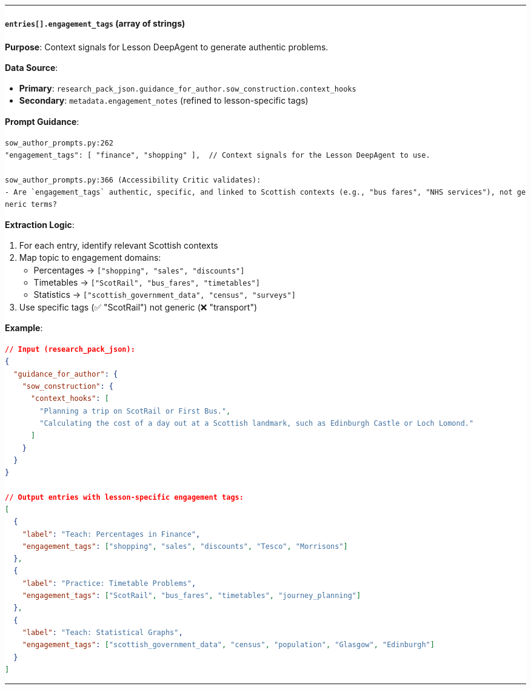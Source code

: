 ```json
```

---

#### `entries[].engagement_tags` (array of strings)

**Purpose**: Context signals for Lesson DeepAgent to generate authentic problems.

**Data Source**:
- **Primary**: `research_pack_json.guidance_for_author.sow_construction.context_hooks`
- **Secondary**: `metadata.engagement_notes` (refined to lesson-specific tags)

**Prompt Guidance**:
```
sow_author_prompts.py:262
"engagement_tags": [ "finance", "shopping" ],  // Context signals for the Lesson DeepAgent to use.

sow_author_prompts.py:366 (Accessibility Critic validates):
- Are `engagement_tags` authentic, specific, and linked to Scottish contexts (e.g., "bus fares", "NHS services"), not generic terms?
```

**Extraction Logic**:
1. For each entry, identify relevant Scottish contexts
2. Map topic to engagement domains:
   - Percentages → `["shopping", "sales", "discounts"]`
   - Timetables → `["ScotRail", "bus_fares", "timetables"]`
   - Statistics → `["scottish_government_data", "census", "surveys"]`
3. Use specific tags (✅ "ScotRail") not generic (❌ "transport")

**Example**:
```json
// Input (research_pack_json):
{
  "guidance_for_author": {
    "sow_construction": {
      "context_hooks": [
        "Planning a trip on ScotRail or First Bus.",
        "Calculating the cost of a day out at a Scottish landmark, such as Edinburgh Castle or Loch Lomond."
      ]
    }
  }
}

// Output entries with lesson-specific engagement tags:
[
  {
    "label": "Teach: Percentages in Finance",
    "engagement_tags": ["shopping", "sales", "discounts", "Tesco", "Morrisons"]
  },
  {
    "label": "Practice: Timetable Problems",
    "engagement_tags": ["ScotRail", "bus_fares", "timetables", "journey_planning"]
  },
  {
    "label": "Teach: Statistical Graphs",
    "engagement_tags": ["scottish_government_data", "census", "population", "Glasgow", "Edinburgh"]
  }
]
```

---